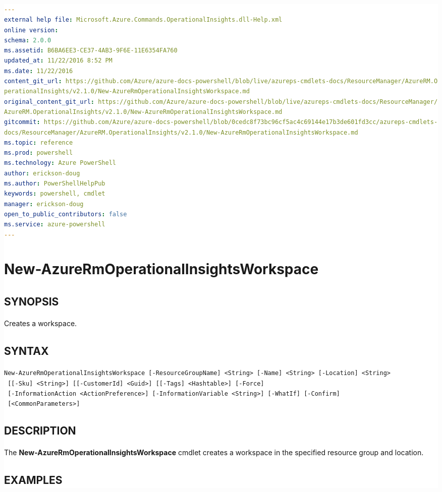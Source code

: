 ```yaml
---
external help file: Microsoft.Azure.Commands.OperationalInsights.dll-Help.xml
online version: 
schema: 2.0.0
ms.assetid: B6BA6EE3-CE37-4AB3-9F6E-11E6354FA760
updated_at: 11/22/2016 8:52 PM
ms.date: 11/22/2016
content_git_url: https://github.com/Azure/azure-docs-powershell/blob/live/azureps-cmdlets-docs/ResourceManager/AzureRM.OperationalInsights/v2.1.0/New-AzureRmOperationalInsightsWorkspace.md
original_content_git_url: https://github.com/Azure/azure-docs-powershell/blob/live/azureps-cmdlets-docs/ResourceManager/AzureRM.OperationalInsights/v2.1.0/New-AzureRmOperationalInsightsWorkspace.md
gitcommit: https://github.com/Azure/azure-docs-powershell/blob/0cedc8f73bc96cf5ac4c69144e17b3de601fd3cc/azureps-cmdlets-docs/ResourceManager/AzureRM.OperationalInsights/v2.1.0/New-AzureRmOperationalInsightsWorkspace.md
ms.topic: reference
ms.prod: powershell
ms.technology: Azure PowerShell
author: erickson-doug
ms.author: PowerShellHelpPub
keywords: powershell, cmdlet
manager: erickson-doug
open_to_public_contributors: false
ms.service: azure-powershell
---
```


# New-AzureRmOperationalInsightsWorkspace

## SYNOPSIS
Creates a workspace.

## SYNTAX

```
New-AzureRmOperationalInsightsWorkspace [-ResourceGroupName] <String> [-Name] <String> [-Location] <String>
 [[-Sku] <String>] [[-CustomerId] <Guid>] [[-Tags] <Hashtable>] [-Force]
 [-InformationAction <ActionPreference>] [-InformationVariable <String>] [-WhatIf] [-Confirm]
 [<CommonParameters>]
```

## DESCRIPTION
The **New-AzureRmOperationalInsightsWorkspace** cmdlet creates a workspace in the specified resource group and location.

## EXAMPLES
